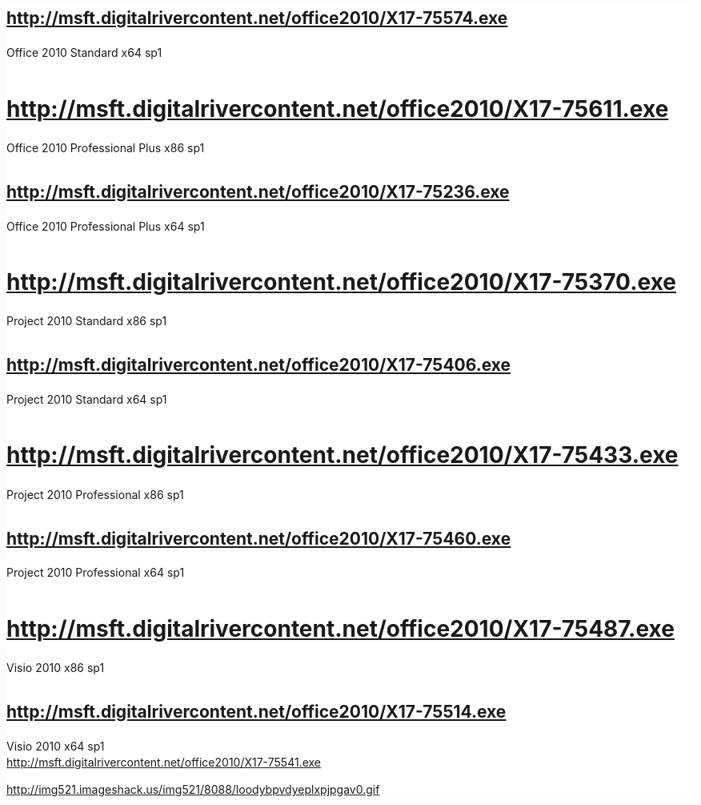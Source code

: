 ## http://msft.digitalrivercontent.net/office2010/X17-75574.exe

Office 2010 Standard x64 sp1

# http://msft.digitalrivercontent.net/office2010/X17-75611.exe

Office 2010 Professional Plus x86 sp1

## http://msft.digitalrivercontent.net/office2010/X17-75236.exe

Office 2010 Professional Plus x64 sp1

# http://msft.digitalrivercontent.net/office2010/X17-75370.exe

Project 2010 Standard x86 sp1

## http://msft.digitalrivercontent.net/office2010/X17-75406.exe

Project 2010 Standard x64 sp1

# http://msft.digitalrivercontent.net/office2010/X17-75433.exe

Project 2010 Professional x86 sp1

## http://msft.digitalrivercontent.net/office2010/X17-75460.exe

Project 2010 Professional x64 sp1

# http://msft.digitalrivercontent.net/office2010/X17-75487.exe

Visio 2010 x86 sp1

## http://msft.digitalrivercontent.net/office2010/X17-75514.exe

Visio 2010 x64 sp1  
http://msft.digitalrivercontent.net/office2010/X17-75541.exe

http://img521.imageshack.us/img521/8088/loodybpvdyeplxpjpgav0.gif
